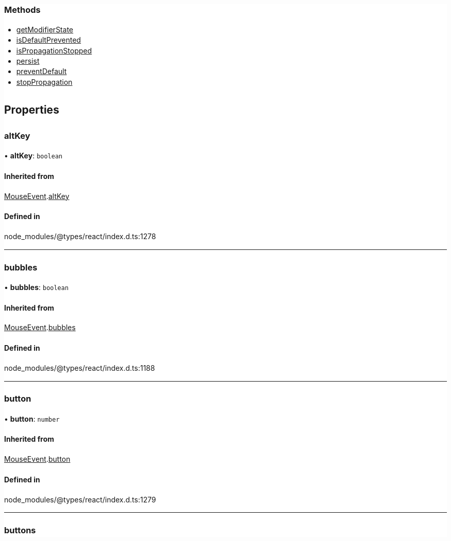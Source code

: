 ### Methods

- [getModifierState](../wiki/%3Cinternal%3E.DragEvent#getmodifierstate)
- [isDefaultPrevented](../wiki/%3Cinternal%3E.DragEvent#isdefaultprevented)
- [isPropagationStopped](../wiki/%3Cinternal%3E.DragEvent#ispropagationstopped)
- [persist](../wiki/%3Cinternal%3E.DragEvent#persist)
- [preventDefault](../wiki/%3Cinternal%3E.DragEvent#preventdefault)
- [stopPropagation](../wiki/%3Cinternal%3E.DragEvent#stoppropagation)

## Properties

### altKey

• **altKey**: `boolean`

#### Inherited from

[MouseEvent](../wiki/%3Cinternal%3E.MouseEvent).[altKey](../wiki/%3Cinternal%3E.MouseEvent#altkey)

#### Defined in

node_modules/@types/react/index.d.ts:1278

___

### bubbles

• **bubbles**: `boolean`

#### Inherited from

[MouseEvent](../wiki/%3Cinternal%3E.MouseEvent).[bubbles](../wiki/%3Cinternal%3E.MouseEvent#bubbles)

#### Defined in

node_modules/@types/react/index.d.ts:1188

___

### button

• **button**: `number`

#### Inherited from

[MouseEvent](../wiki/%3Cinternal%3E.MouseEvent).[button](../wiki/%3Cinternal%3E.MouseEvent#button)

#### Defined in

node_modules/@types/react/index.d.ts:1279

___

### buttons
